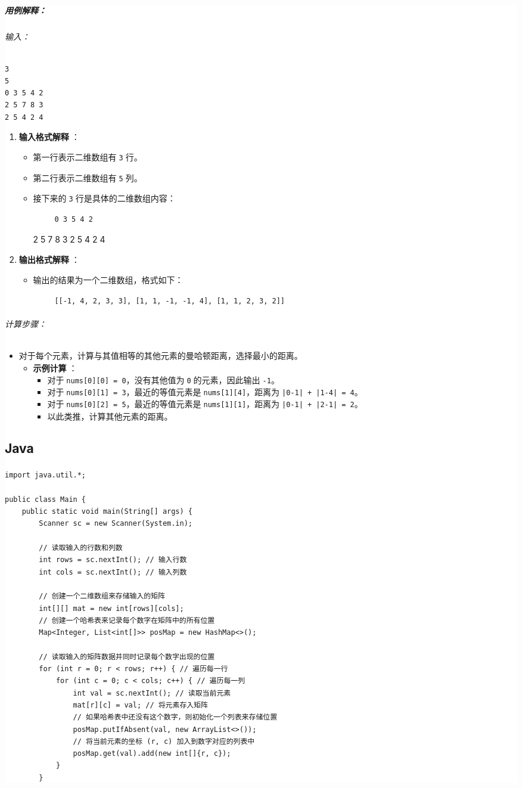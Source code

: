 ##### 用例解释：

###### 输入：

    
    
    3
    5
    0 3 5 4 2
    2 5 7 8 3
    2 5 4 2 4
    

  1. **输入格式解释** ：

     * 第一行表示二维数组有 `3` 行。
     * 第二行表示二维数组有 `5` 列。
     * 接下来的 `3` 行是具体的二维数组内容：
        
                0 3 5 4 2
        2 5 7 8 3
        2 5 4 2 4
        

  2. **输出格式解释** ：

     * 输出的结果为一个二维数组，格式如下：
        
                [[-1, 4, 2, 3, 3], [1, 1, -1, -1, 4], [1, 1, 2, 3, 2]]
        

###### 计算步骤：

  * 对于每个元素，计算与其值相等的其他元素的曼哈顿距离，选择最小的距离。 
    * **示例计算** ： 
      * 对于 `nums[0][0] = 0`，没有其他值为 `0` 的元素，因此输出 `-1`。
      * 对于 `nums[0][1] = 3`，最近的等值元素是 `nums[1][4]`，距离为 `|0-1| + |1-4| = 4`。
      * 对于 `nums[0][2] = 5`，最近的等值元素是 `nums[1][1]`，距离为 `|0-1| + |2-1| = 2`。
      * 以此类推，计算其他元素的距离。

## Java

    
    
    import java.util.*;
    
    public class Main {
        public static void main(String[] args) {
            Scanner sc = new Scanner(System.in);
    
            // 读取输入的行数和列数
            int rows = sc.nextInt(); // 输入行数
            int cols = sc.nextInt(); // 输入列数
    
            // 创建一个二维数组来存储输入的矩阵
            int[][] mat = new int[rows][cols];
            // 创建一个哈希表来记录每个数字在矩阵中的所有位置
            Map<Integer, List<int[]>> posMap = new HashMap<>();
    
            // 读取输入的矩阵数据并同时记录每个数字出现的位置
            for (int r = 0; r < rows; r++) { // 遍历每一行
                for (int c = 0; c < cols; c++) { // 遍历每一列
                    int val = sc.nextInt(); // 读取当前元素
                    mat[r][c] = val; // 将元素存入矩阵
                    // 如果哈希表中还没有这个数字，则初始化一个列表来存储位置
                    posMap.putIfAbsent(val, new ArrayList<>());
                    // 将当前元素的坐标 (r, c) 加入到数字对应的列表中
                    posMap.get(val).add(new int[]{r, c});
                }
            }
    